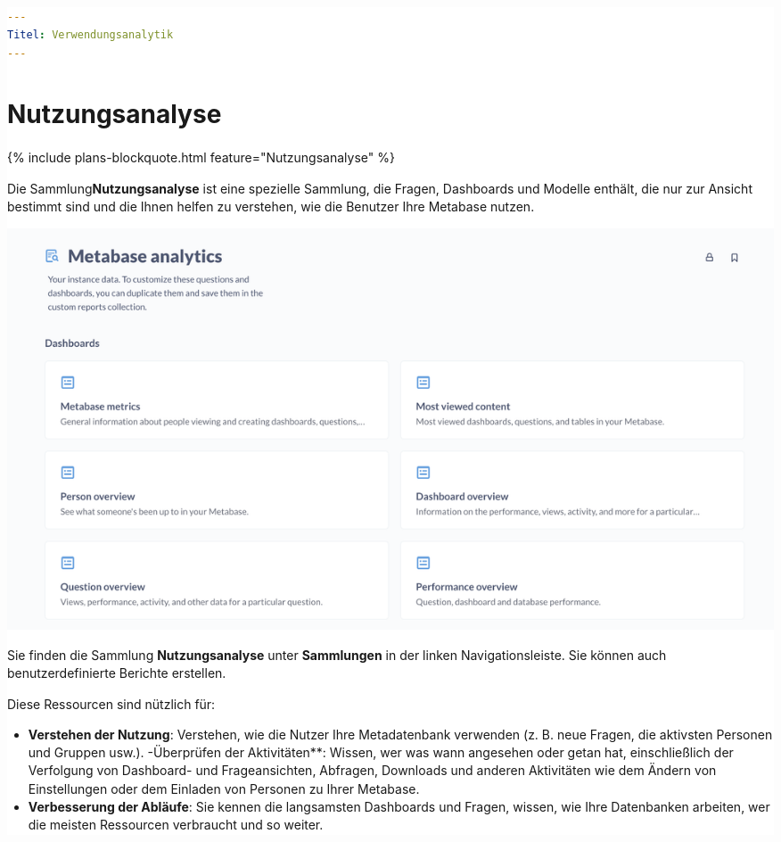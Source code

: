 ```yaml
---
Titel: Verwendungsanalytik
---
```


# Nutzungsanalyse


{% include plans-blockquote.html feature="Nutzungsanalyse" %}


Die Sammlung**Nutzungsanalyse** ist eine spezielle Sammlung, die Fragen, Dashboards und Modelle enthält, die nur zur Ansicht bestimmt sind und die Ihnen helfen zu verstehen, wie die Benutzer Ihre Metabase nutzen.

![Usage analytics collection](./images/metabase-analytics.png)

Sie finden die Sammlung **Nutzungsanalyse** unter **Sammlungen** in der linken Navigationsleiste. Sie können auch benutzerdefinierte Berichte erstellen.


Diese Ressourcen sind nützlich für:


- **Verstehen der Nutzung**: Verstehen, wie die Nutzer Ihre Metadatenbank verwenden (z. B. neue Fragen, die aktivsten Personen und Gruppen usw.).
-Überprüfen der Aktivitäten**: Wissen, wer was wann angesehen oder getan hat, einschließlich der Verfolgung von Dashboard- und Frageansichten, Abfragen, Downloads und anderen Aktivitäten wie dem Ändern von Einstellungen oder dem Einladen von Personen zu Ihrer Metabase.
- **Verbesserung der Abläufe**: Sie kennen die langsamsten Dashboards und Fragen, wissen, wie Ihre Datenbanken arbeiten, wer die meisten Ressourcen verbraucht und so weiter.
